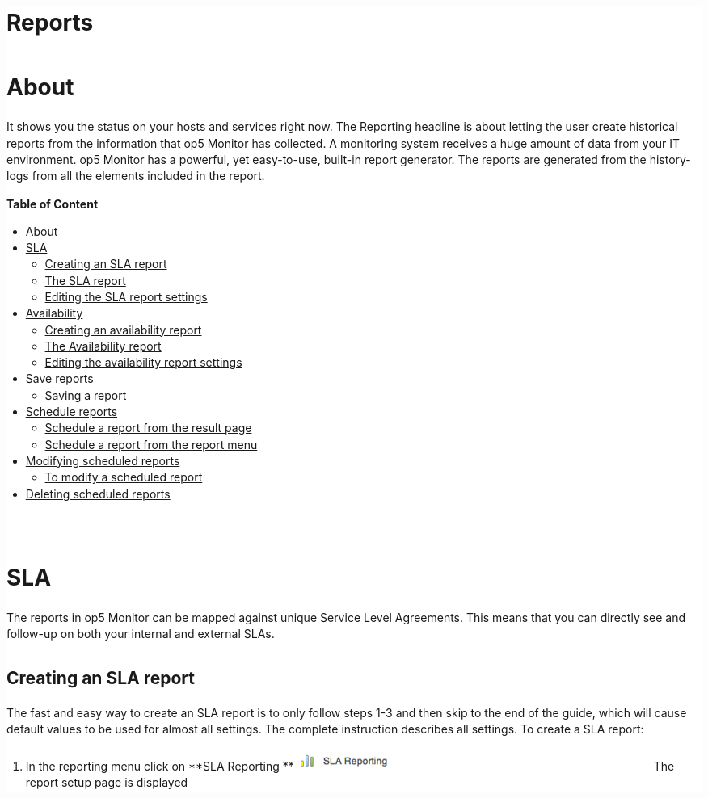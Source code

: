 # Reports

# About

It shows you the status on your hosts and services right now. The Reporting headline is about letting the user create historical reports from the information that op5 Monitor has collected.
A monitoring system receives a huge amount of data from your IT environment. op5 Monitor has a powerful, yet easy-to-use, built-in report generator.
The reports are generated from the history-logs from all the elements included in the report. 

**Table of Content**

-   [About](#Reports-About)
-   [SLA](#Reports-SLA)
    -   [Creating an SLA report](#Reports-CreatingSLAreportCreatinganSLAreport)
    -   [The SLA report](#Reports-TheSLAreport)
    -   [Editing the SLA report settings](#Reports-EditingtheSLAreportsettings)
-   [Availability](#Reports-Availability)
    -   [Creating an availability report](#Reports-CreatinganavailabilityreportCreatinganavailabilityreport)
    -   [The Availability report](#Reports-TheAvailabilityreport)
    -   [Editing the availability report settings](#Reports-Editingtheavailabilityreportsettings)
-   [Save reports](#Reports-SavereportsSavereports)
    -   [Saving a report](#Reports-Savingareport)
-   [Schedule reports](#Reports-schedule_reportsSchedulereports)
    -   [Schedule a report from the result page](#Reports-Scheduleareportfromtheresultpage)
    -   [Schedule a report from the report menu](#Reports-Scheduleareportfromthereportmenu)
-   [Modifying scheduled reports](#Reports-Modifyingscheduledreports)
    -   [To modify a scheduled report](#Reports-Tomodifyascheduledreport)
-   [Deleting scheduled reports](#Reports-Deletingscheduledreports)

 

# SLA

The reports in op5 Monitor can be mapped against unique Service Level Agreements. This means that you can directly see and follow-up on both your internal and external SLAs.

## Creating an SLA report

The fast and easy way to create an SLA report is to only follow steps 1-3 and then skip to the end of the guide, which will cause default values to be used for almost all settings.
 The complete instruction describes all settings.
 To create a SLA report:

1.  In the reporting menu click on **SLA Reporting
    **![](attachments/16482315/16679221.png)
    The report setup page is displayed